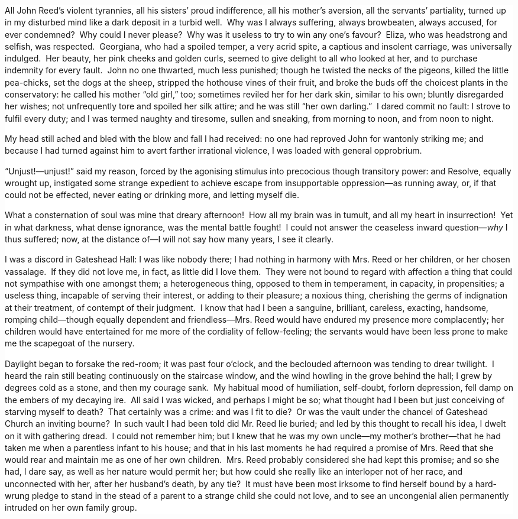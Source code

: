 All John Reed’s violent tyrannies, all his sisters’ proud indifference, all his mother’s aversion, all the servants’ partiality, turned up in my disturbed mind like a dark deposit in a turbid well.  Why was I always suffering, always browbeaten, always accused, for ever condemned?  Why could I never please?  Why was it useless to try to win any one’s favour?  Eliza, who was headstrong and selfish, was respected.  Georgiana, who had a spoiled temper, a very acrid spite, a captious and insolent carriage, was universally indulged.  Her beauty, her pink cheeks and golden curls, seemed to give delight to all who looked at her, and to purchase indemnity for every fault.  John no one thwarted, much less punished; though he twisted the necks of the pigeons, killed the little pea-chicks, set the dogs at the sheep, stripped the hothouse vines of their fruit, and broke the buds off the choicest plants in the conservatory: he called his mother “old girl,” too; sometimes reviled her for her dark skin, similar to his own; bluntly disregarded her wishes; not unfrequently tore and spoiled her silk attire; and he was still “her own darling.”  I dared commit no fault: I strove to fulfil every duty; and I was termed naughty and tiresome, sullen and sneaking, from morning to noon, and from noon to night.

My head still ached and bled with the blow and fall I had received: no one had reproved John for wantonly striking me; and because I had turned against him to avert farther irrational violence, I was loaded with general opprobrium.

“Unjust!—unjust!” said my reason, forced by the agonising stimulus into precocious though transitory power: and Resolve, equally wrought up, instigated some strange expedient to achieve escape from insupportable oppression—as running away, or, if that could not be effected, never eating or drinking more, and letting myself die.

What a consternation of soul was mine that dreary afternoon!  How all my brain was in tumult, and all my heart in insurrection!  Yet in what darkness, what dense ignorance, was the mental battle fought!  I could not answer the ceaseless inward question—_why_ I thus suffered; now, at the distance of—I will not say how many years, I see it clearly.

I was a discord in Gateshead Hall: I was like nobody there; I had nothing in harmony with Mrs. Reed or her children, or her chosen vassalage.  If they did not love me, in fact, as little did I love them.  They were not bound to regard with affection a thing that could not sympathise with one amongst them; a heterogeneous thing, opposed to them in temperament, in capacity, in propensities; a useless thing, incapable of serving their interest, or adding to their pleasure; a noxious thing, cherishing the germs of indignation at their treatment, of contempt of their judgment.  I know that had I been a sanguine, brilliant, careless, exacting, handsome, romping child—though equally dependent and friendless—Mrs. Reed would have endured my presence more complacently; her children would have entertained for me more of the cordiality of fellow-feeling; the servants would have been less prone to make me the scapegoat of the nursery.

Daylight began to forsake the red-room; it was past four o’clock, and the beclouded afternoon was tending to drear twilight.  I heard the rain still beating continuously on the staircase window, and the wind howling in the grove behind the hall; I grew by degrees cold as a stone, and then my courage sank.  My habitual mood of humiliation, self-doubt, forlorn depression, fell damp on the embers of my decaying ire.  All said I was wicked, and perhaps I might be so; what thought had I been but just conceiving of starving myself to death?  That certainly was a crime: and was I fit to die?  Or was the vault under the chancel of Gateshead Church an inviting bourne?  In such vault I had been told did Mr. Reed lie buried; and led by this thought to recall his idea, I dwelt on it with gathering dread.  I could not remember him; but I knew that he was my own uncle—my mother’s brother—that he had taken me when a parentless infant to his house; and that in his last moments he had required a promise of Mrs. Reed that she would rear and maintain me as one of her own children.  Mrs. Reed probably considered she had kept this promise; and so she had, I dare say, as well as her nature would permit her; but how could she really like an interloper not of her race, and unconnected with her, after her husband’s death, by any tie?  It must have been most irksome to find herself bound by a hard-wrung pledge to stand in the stead of a parent to a strange child she could not love, and to see an uncongenial alien permanently intruded on her own family group.
